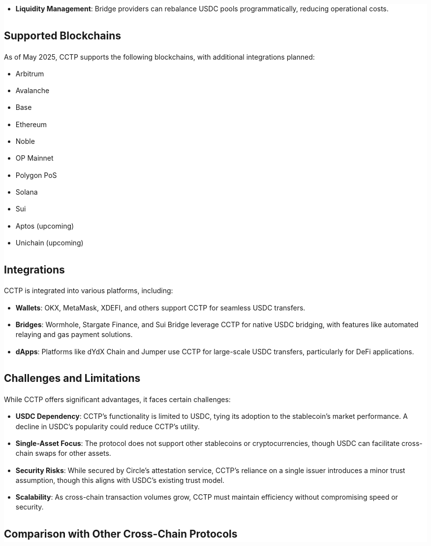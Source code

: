 - **Liquidity Management**: Bridge providers can rebalance USDC pools programmatically, reducing operational costs.

## Supported Blockchains

As of May 2025, CCTP supports the following blockchains, with additional integrations planned:

- Arbitrum

- Avalanche

- Base

- Ethereum

- Noble

- OP Mainnet

- Polygon PoS

- Solana

- Sui

- Aptos (upcoming)

- Unichain (upcoming)

## Integrations

CCTP is integrated into various platforms, including:

- **Wallets**: OKX, MetaMask, XDEFI, and others support CCTP for seamless USDC transfers.

- **Bridges**: Wormhole, Stargate Finance, and Sui Bridge leverage CCTP for native USDC bridging, with features like automated relaying and gas payment solutions.

- **dApps**: Platforms like dYdX Chain and Jumper use CCTP for large-scale USDC transfers, particularly for DeFi applications.

## Challenges and Limitations

While CCTP offers significant advantages, it faces certain challenges:

- **USDC Dependency**: CCTP’s functionality is limited to USDC, tying its adoption to the stablecoin’s market performance. A decline in USDC’s popularity could reduce CCTP’s utility.

- **Single-Asset Focus**: The protocol does not support other stablecoins or cryptocurrencies, though USDC can facilitate cross-chain swaps for other assets.

- **Security Risks**: While secured by Circle’s attestation service, CCTP’s reliance on a single issuer introduces a minor trust assumption, though this aligns with USDC’s existing trust model.

- **Scalability**: As cross-chain transaction volumes grow, CCTP must maintain efficiency without compromising speed or security.

## Comparison with Other Cross-Chain Protocols
